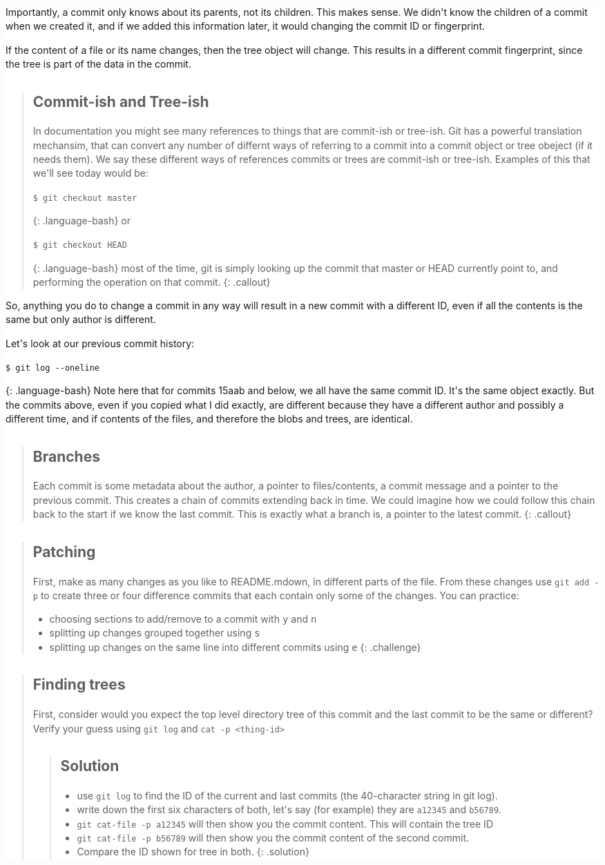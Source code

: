 Importantly, a commit only knows about its parents, not its children. This makes sense. We didn't know the children of a commit when we created it, and if we added this information later, it would changing the commit ID or fingerprint.

If the content of a file or its name changes, then the tree object will change. This results in a different commit fingerprint, since the tree is part of the data in the commit.

>## Commit-ish and Tree-ish
> In documentation you might see many references to things that are commit-ish or tree-ish. Git has a powerful translation mechansim, that can convert any number of differnt ways of referring to a commit into a commit object or tree obeject (if it needs them). We say these different ways of references commits or trees are commit-ish or tree-ish. Examples of this that we'll see today would be:
>~~~ 
>$ git checkout master
>~~~
>{: .language-bash}
>or
>~~~
>$ git checkout HEAD
>~~~
>{: .language-bash}
>most of the time, git is simply looking up the commit that master or HEAD currently point to, and performing the operation on that commit.
{: .callout}

So, anything you do to change a commit in any way will result in a new commit with a different ID, even if all the contents is the same but only author is different.

Let's look at our previous commit history:
~~~
$ git log --oneline
~~~
{: .language-bash}
Note here that for commits 15aab and below, we all have the same commit ID. It's the same object exactly. But the commits above, even if you copied what I did exactly, are different because they have a different author and possibly a different time, and if contents of the files, and therefore the blobs and trees, are identical.

>## Branches
>Each commit is some metadata about the author, a pointer to files/contents, a commit message and a pointer to the previous commit. This creates a chain of commits extending back in time. We could imagine how we could follow this chain back to the start if we know the last commit. This is exactly what a branch is, a pointer to the latest commit.
{: .callout}

>## Patching
>First, make as many changes as you like to README.mdown, in different parts of the file. From these changes use `git add -p` to create three or four difference commits that each contain only some of the changes. You can practice:
>* choosing sections to add/remove to a commit with <kbd>y</kbd> and <kbd>n</kbd>
>* splitting up changes grouped together using <kbd>s</kbd>
>* splitting up changes on the same line into different commits using <kbd>e</kbd>
{: .challenge}

>## Finding trees
>First, consider would you expect the top level directory tree of this commit and the last commit to be the same or different?
>Verify your guess using `git log` and `cat -p <thing-id>`
>>## Solution
>>* use `git log` to find the ID of the current and last commits (the 40-character string in git log).
>>* write down the first six characters of both, let's say (for example) they are `a12345` and `b56789`.
>>* `git cat-file -p a12345` will then show you the commit content. This will contain the tree ID
>>* `git cat-file -p b56789` will then show you the commit content of the second commit. 
>>* Compare the ID shown for tree in both.
>{: .solution}